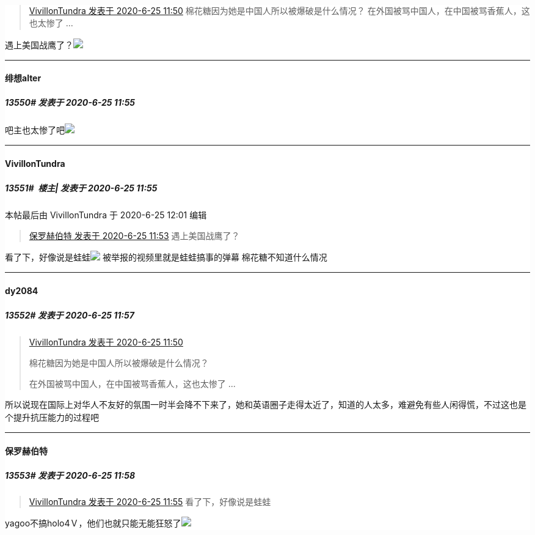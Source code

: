 
<blockquote><a href="httphttps://bbs.saraba1st.com/2b/forum.php?mod=redirect&amp;goto=findpost&amp;pid=47945416&amp;ptid=1942338" target="_blank">VivillonTundra 发表于 2020-6-25 11:50</a>
棉花糖因为她是中国人所以被爆破是什么情况？
在外国被骂中国人，在中国被骂香蕉人，这也太惨了 ...</blockquote>
遇上美国战鹰了？<img src="https://static.saraba1st.com/image/smiley/face2017/067.png" referrerpolicy="no-referrer">


*****

####  绯想alter  
##### 13550#       发表于 2020-6-25 11:55


吧主也太惨了吧<img src="https://static.saraba1st.com/image/smiley/face2017/068.png" referrerpolicy="no-referrer">


*****

####  VivillonTundra  
##### 13551#         楼主| 发表于 2020-6-25 11:55


 本帖最后由 VivillonTundra 于 2020-6-25 12:01 编辑 
<blockquote><a href="httphttps://bbs.saraba1st.com/2b/forum.php?mod=redirect&amp;goto=findpost&amp;pid=47945445&amp;ptid=1942338" target="_blank">保罗赫伯特 发表于 2020-6-25 11:53</a>
遇上美国战鹰了？</blockquote>
看了下，好像说是蛙蛙<img src="https://static.saraba1st.com/image/smiley/face2017/166.png" referrerpolicy="no-referrer">
被举报的视频里就是蛙蛙搞事的弹幕
棉花糖不知道什么情况


*****

####  dy2084  
##### 13552#       发表于 2020-6-25 11:57


<blockquote><a href="httphttps://bbs.saraba1st.com/2b/forum.php?mod=redirect&amp;goto=findpost&amp;pid=47945416&amp;ptid=1942338" target="_blank">VivillonTundra 发表于 2020-6-25 11:50</a>

棉花糖因为她是中国人所以被爆破是什么情况？

在外国被骂中国人，在中国被骂香蕉人，这也太惨了 ...</blockquote>
所以说现在国际上对华人不友好的氛围一时半会降不下来了，她和英语圈子走得太近了，知道的人太多，难避免有些人闲得慌，不过这也是个提升抗压能力的过程吧


*****

####  保罗赫伯特  
##### 13553#       发表于 2020-6-25 11:58


<blockquote><a href="httphttps://bbs.saraba1st.com/2b/forum.php?mod=redirect&amp;goto=findpost&amp;pid=47945465&amp;ptid=1942338" target="_blank">VivillonTundra 发表于 2020-6-25 11:55</a>
看了下，好像说是蛙蛙</blockquote>
yagoo不搞holo4Ｖ，他们也就只能无能狂怒了<img src="https://static.saraba1st.com/image/smiley/face2017/067.png" referrerpolicy="no-referrer">
